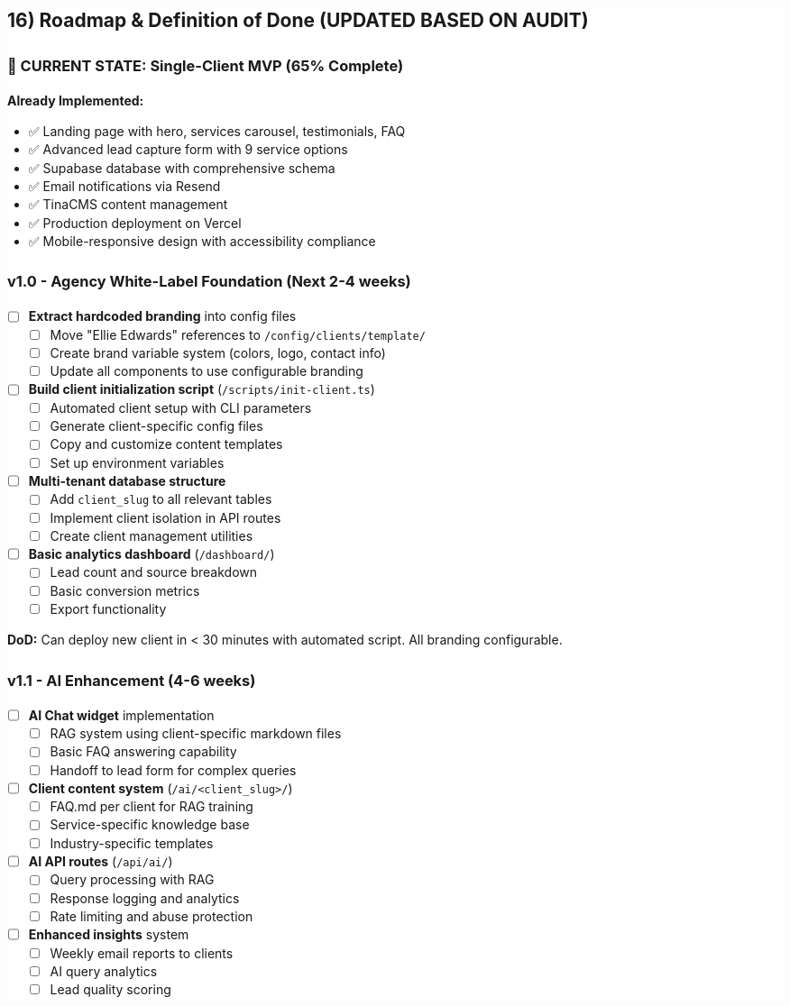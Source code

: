 ## 16) Roadmap & Definition of Done (UPDATED BASED ON AUDIT)

### 🎯 CURRENT STATE: Single-Client MVP (65% Complete)
**Already Implemented:**
- ✅ Landing page with hero, services carousel, testimonials, FAQ
- ✅ Advanced lead capture form with 9 service options
- ✅ Supabase database with comprehensive schema
- ✅ Email notifications via Resend
- ✅ TinaCMS content management
- ✅ Production deployment on Vercel
- ✅ Mobile-responsive design with accessibility compliance

### v1.0 - Agency White-Label Foundation (Next 2-4 weeks)
- [ ] **Extract hardcoded branding** into config files
  - [ ] Move "Ellie Edwards" references to `/config/clients/template/`
  - [ ] Create brand variable system (colors, logo, contact info)
  - [ ] Update all components to use configurable branding
- [ ] **Build client initialization script** (`/scripts/init-client.ts`)
  - [ ] Automated client setup with CLI parameters
  - [ ] Generate client-specific config files
  - [ ] Copy and customize content templates
  - [ ] Set up environment variables
- [ ] **Multi-tenant database structure**
  - [ ] Add `client_slug` to all relevant tables
  - [ ] Implement client isolation in API routes
  - [ ] Create client management utilities
- [ ] **Basic analytics dashboard** (`/dashboard/`)
  - [ ] Lead count and source breakdown
  - [ ] Basic conversion metrics
  - [ ] Export functionality

**DoD:** Can deploy new client in < 30 minutes with automated script. All branding configurable.

### v1.1 - AI Enhancement (4-6 weeks)
- [ ] **AI Chat widget** implementation
  - [ ] RAG system using client-specific markdown files
  - [ ] Basic FAQ answering capability
  - [ ] Handoff to lead form for complex queries
- [ ] **Client content system** (`/ai/<client_slug>/`)
  - [ ] FAQ.md per client for RAG training
  - [ ] Service-specific knowledge base
  - [ ] Industry-specific templates
- [ ] **AI API routes** (`/api/ai/`)
  - [ ] Query processing with RAG
  - [ ] Response logging and analytics
  - [ ] Rate limiting and abuse protection
- [ ] **Enhanced insights** system
  - [ ] Weekly email reports to clients
  - [ ] AI query analytics
  - [ ] Lead quality scoring
